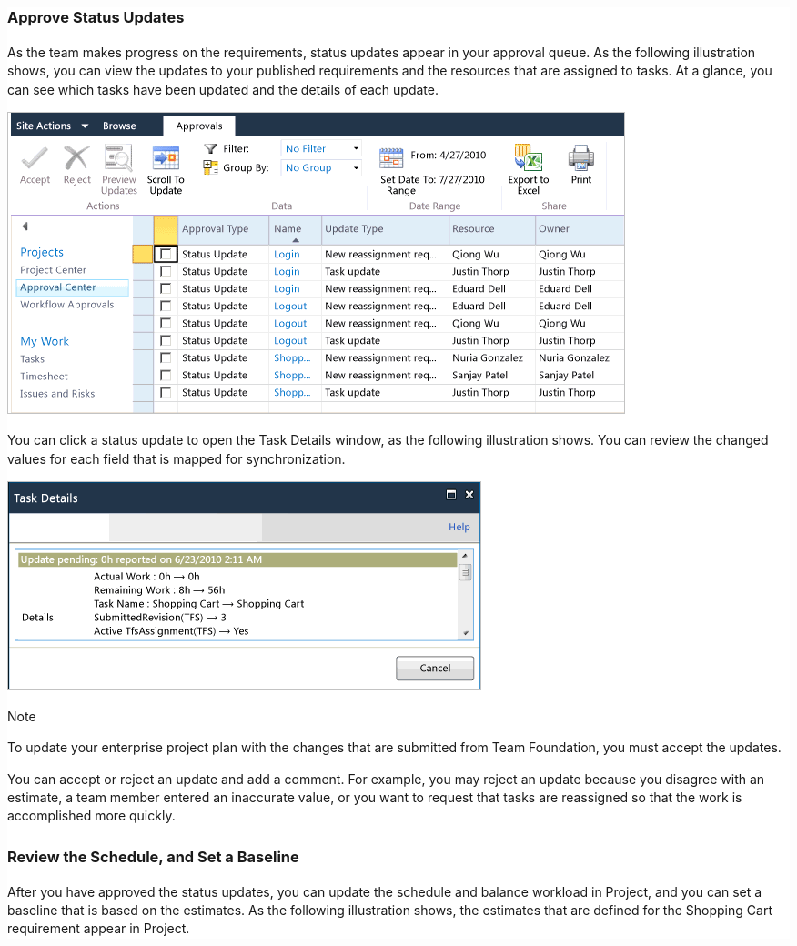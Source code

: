 ###  <a name="ApproveUpdates"></a> Approve Status Updates  
 As the team makes progress on the requirements, status updates appear in your approval queue. As the following illustration shows, you can view the updates to your published requirements and the resources that are assigned to tasks. At a glance, you can see which tasks have been updated and the details of each update.  
  
 ![Approval Center with Status Update](_img/tfs-ps_pwa_approvalcenter.png "TFS-PS_PWA_ApprovalCenter")  
  
 You can click a status update to open the Task Details window, as the following illustration shows. You can review the changed values for each field that is mapped for synchronization.  
  
 ![Task details](_img/tfs-ps_pp_taskdetails_pwa.png "TFS-PS_PP_TaskDetails_PWA")  
  
> [!NOTE]
>  To update your enterprise project plan with the changes that are submitted from Team Foundation, you must accept the updates.  
  
 You can accept or reject an update and add a comment. For example, you may reject an update because you disagree with an estimate, a team member entered an inaccurate value, or you want to request that tasks are reassigned so that the work is accomplished more quickly.  
  
###  <a name="ReviewSchedule"></a> Review the Schedule, and Set a Baseline  
 After you have approved the status updates, you can update the schedule and balance workload in Project, and you can set a baseline that is based on the estimates. As the following illustration shows, the estimates that are defined for the Shopping Cart requirement appear in Project.  
  